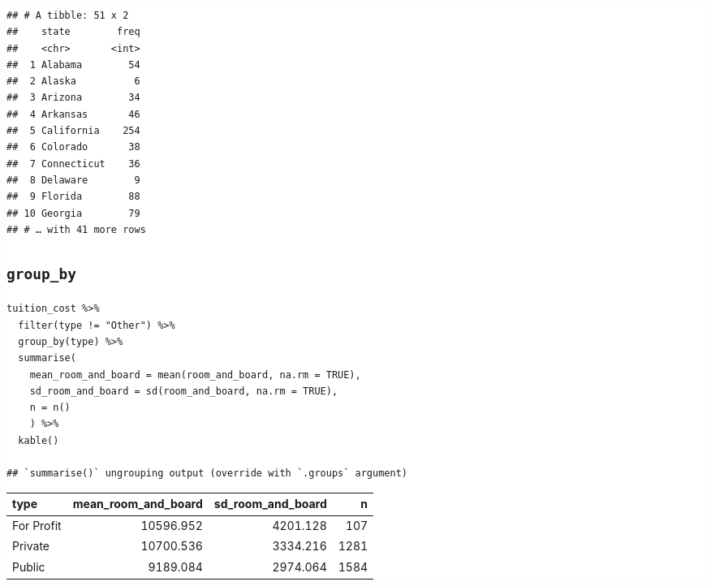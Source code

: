     ## # A tibble: 51 x 2
    ##    state        freq
    ##    <chr>       <int>
    ##  1 Alabama        54
    ##  2 Alaska          6
    ##  3 Arizona        34
    ##  4 Arkansas       46
    ##  5 California    254
    ##  6 Colorado       38
    ##  7 Connecticut    36
    ##  8 Delaware        9
    ##  9 Florida        88
    ## 10 Georgia        79
    ## # … with 41 more rows

`group_by`
----------

    tuition_cost %>%
      filter(type != "Other") %>%
      group_by(type) %>%
      summarise(
        mean_room_and_board = mean(room_and_board, na.rm = TRUE),
        sd_room_and_board = sd(room_and_board, na.rm = TRUE),
        n = n()
        ) %>%
      kable()

    ## `summarise()` ungrouping output (override with `.groups` argument)

| type       | mean\_room\_and\_board | sd\_room\_and\_board |    n |
|:-----------|-----------------------:|---------------------:|-----:|
| For Profit |              10596.952 |             4201.128 |  107 |
| Private    |              10700.536 |             3334.216 | 1281 |
| Public     |               9189.084 |             2974.064 | 1584 |
